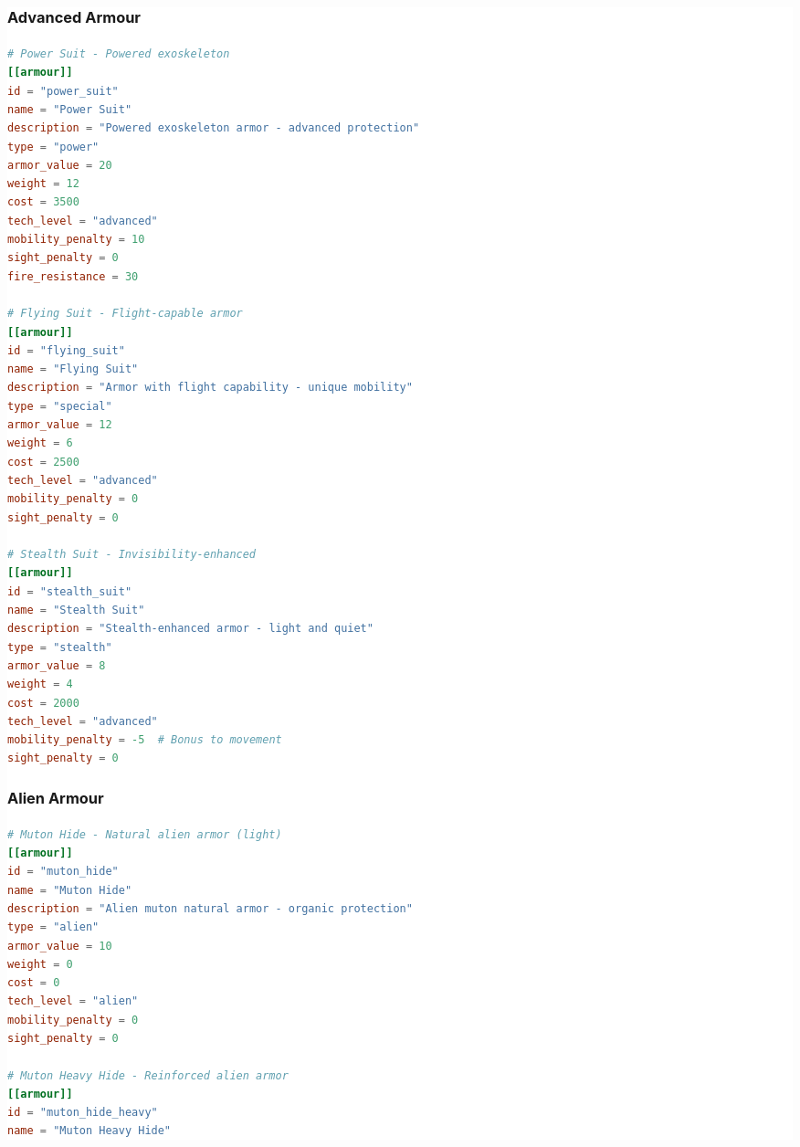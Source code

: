 ### Advanced Armour

```toml
# Power Suit - Powered exoskeleton
[[armour]]
id = "power_suit"
name = "Power Suit"
description = "Powered exoskeleton armor - advanced protection"
type = "power"
armor_value = 20
weight = 12
cost = 3500
tech_level = "advanced"
mobility_penalty = 10
sight_penalty = 0
fire_resistance = 30

# Flying Suit - Flight-capable armor
[[armour]]
id = "flying_suit"
name = "Flying Suit"
description = "Armor with flight capability - unique mobility"
type = "special"
armor_value = 12
weight = 6
cost = 2500
tech_level = "advanced"
mobility_penalty = 0
sight_penalty = 0

# Stealth Suit - Invisibility-enhanced
[[armour]]
id = "stealth_suit"
name = "Stealth Suit"
description = "Stealth-enhanced armor - light and quiet"
type = "stealth"
armor_value = 8
weight = 4
cost = 2000
tech_level = "advanced"
mobility_penalty = -5  # Bonus to movement
sight_penalty = 0
```

### Alien Armour

```toml
# Muton Hide - Natural alien armor (light)
[[armour]]
id = "muton_hide"
name = "Muton Hide"
description = "Alien muton natural armor - organic protection"
type = "alien"
armor_value = 10
weight = 0
cost = 0
tech_level = "alien"
mobility_penalty = 0
sight_penalty = 0

# Muton Heavy Hide - Reinforced alien armor
[[armour]]
id = "muton_hide_heavy"
name = "Muton Heavy Hide"
```